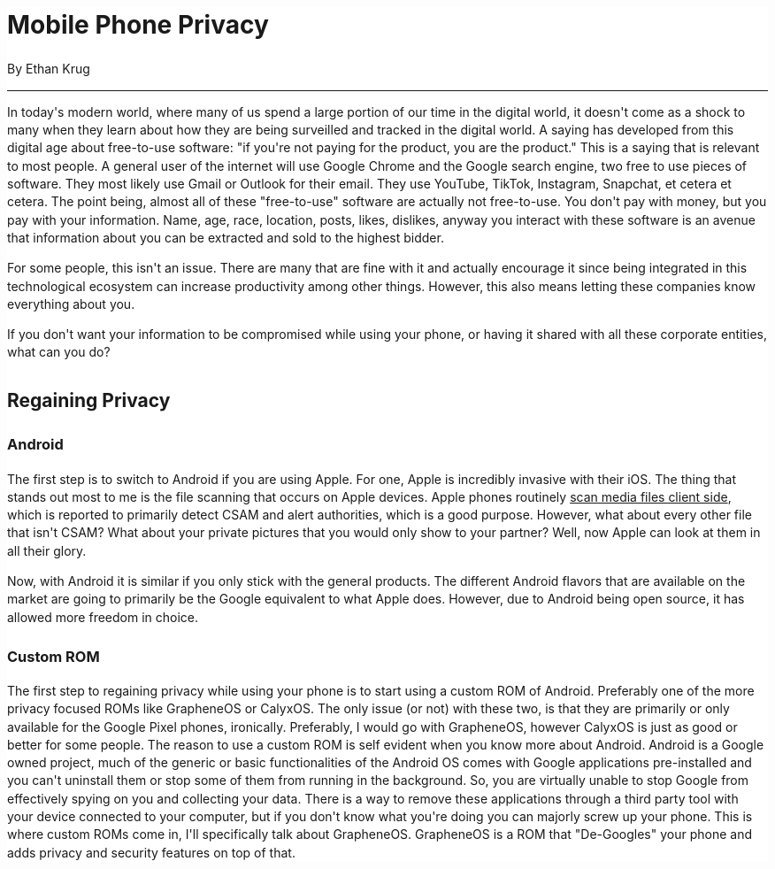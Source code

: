 # Mobile Phone Privacy

By Ethan Krug

---

In today's modern world, where many of us spend a large portion of our time in the digital world, it doesn't come as a shock to many when they learn about how they are being surveilled and tracked in the digital world. A saying has developed from this digital age about free-to-use software: "if you're not paying for the product, you are the product." This is a saying that is relevant to most people. A general user of the internet will use Google Chrome and the Google search engine, two free to use pieces of software. They most likely use Gmail or Outlook for their email. They use YouTube, TikTok, Instagram, Snapchat, et cetera et cetera. The point being, almost all of these "free-to-use" software are actually not free-to-use. You don't pay with money, but you pay with your information. Name, age, race, location, posts, likes, dislikes, anyway you interact with these software is an avenue that information about you can be extracted and sold to the highest bidder.

For some people, this isn't an issue. There are many that are fine with it and actually encourage it since being integrated in this technological ecosystem can increase productivity among other things. However, this also means letting these companies know everything about you. 

If you don't want your information to be compromised while using your phone, or having it shared with all these corporate entities, what can you do?

## Regaining Privacy

### Android

The first step is to switch to Android if you are using Apple. For one, Apple is incredibly invasive with their iOS. The thing that stands out most to me is the file scanning that occurs on Apple devices. Apple phones routinely [scan media files client side](https://sneak.berlin/20230115/macos-scans-your-local-files-now/), which is reported to primarily detect CSAM and alert authorities, which is a good purpose. However, what about every other file that isn't CSAM? What about your private pictures that you would only show to your partner? Well, now Apple can look at them in all their glory.

Now, with Android it is similar if you only stick with the general products. The different Android flavors that are available on the market are going to primarily be the Google equivalent to what Apple does. However, due to Android being open source, it has allowed more freedom in choice.

### Custom ROM

The first step to regaining privacy while using your phone is to start using a custom ROM of Android. Preferably one of the more privacy focused ROMs like GrapheneOS or CalyxOS. The only issue (or not) with these two, is that they are primarily or only available for the Google Pixel phones, ironically. Preferably, I would go with GrapheneOS, however CalyxOS is just as good or better for some people. The reason to use a custom ROM is self evident when you know more about Android. Android is a Google owned project, much of the generic or basic functionalities of the Android OS comes with Google applications pre-installed and you can't uninstall them or stop some of them from running in the background. So, you are virtually unable to stop Google from effectively spying on you and collecting your data. There is a way to remove these applications through a third party tool with your device connected to your computer, but if you don't know what you're doing you can majorly screw up your phone. This is where custom ROMs come in, I'll specifically talk about GrapheneOS. GrapheneOS is a ROM that "De-Googles" your phone and adds privacy and security features on top of that. 

